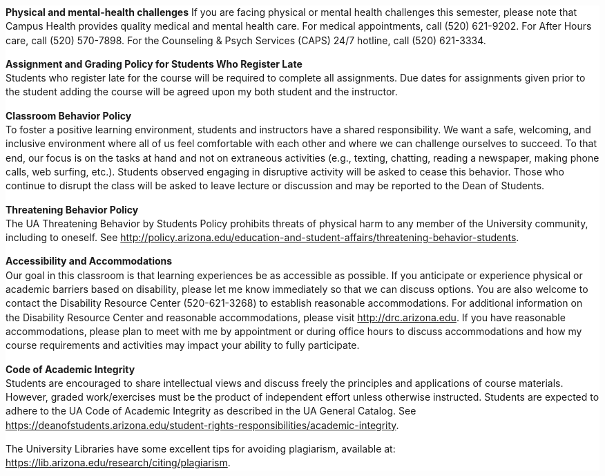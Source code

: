 **Physical and mental-health challenges** 
If you are facing physical or
mental health challenges this semester, please note that Campus Health
provides quality medical and mental health care. For medical
appointments, call (520) 621-9202. For After Hours care, call (520)
570-7898. For the Counseling & Psych Services (CAPS) 24/7 hotline, call
(520) 621-3334.

**Assignment and Grading Policy for Students Who Register Late**  
Students who register late for the course will be required to complete
all assignments. Due dates for assignments given prior to the student
adding the course will be agreed upon my both student and the
instructor.

**Classroom Behavior Policy**  
To foster a positive learning environment, students and instructors have
a shared responsibility. We want a safe, welcoming, and inclusive
environment where all of us feel comfortable with each other and where
we can challenge ourselves to succeed. To that end, our focus is on the
tasks at hand and not on extraneous activities (e.g., texting, chatting,
reading a newspaper, making phone calls, web surfing, etc.). Students
observed engaging in disruptive activity will be asked to cease this
behavior. Those who continue to disrupt the class will be asked to leave
lecture or discussion and may be reported to the Dean of Students.

**Threatening Behavior Policy**  
The UA Threatening Behavior by Students Policy prohibits threats of
physical harm to any member of the University community, including to
oneself. See <http://policy.arizona.edu/education-and-student-affairs/threatening-behavior-students>.

**Accessibility and Accommodations**  
Our goal in this classroom is that learning experiences be as accessible
as possible. If you anticipate or experience physical or academic
barriers based on disability, please let me know immediately so that we
can discuss options. You are also welcome to contact the Disability
Resource Center (520-621-3268) to establish reasonable accommodations.
For additional information on the Disability Resource Center and
reasonable accommodations, please visit <http://drc.arizona.edu>. If you
have reasonable accommodations, please plan to meet with me by
appointment or during office hours to discuss accommodations and how my
course requirements and activities may impact your ability to fully
participate.

**Code of Academic Integrity**  
Students are encouraged to share intellectual views and discuss freely
the principles and applications of course materials. However, graded
work/exercises must be the product of independent effort unless
otherwise instructed. Students are expected to adhere to the UA Code of
Academic Integrity as described in the UA General Catalog. See
<https://deanofstudents.arizona.edu/student-rights-responsibilities/academic-integrity>.  

The University Libraries have some excellent tips for avoiding
plagiarism, available at:  <https://lib.arizona.edu/research/citing/plagiarism>.  
  